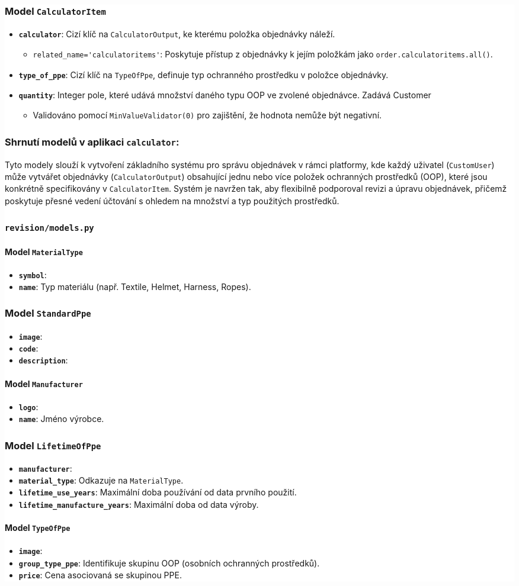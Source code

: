### Model `CalculatorItem`

- **`calculator`**: Cizí klíč na `CalculatorOutput`, ke kterému položka objednávky náleží.
  - `related_name='calculatoritems'`: Poskytuje přístup z objednávky k jejím položkám jako `order.calculatoritems.all()`.

- **`type_of_ppe`**: Cizí klíč na `TypeOfPpe`, definuje typ ochranného prostředku v položce objednávky.

- **`quantity`**: Integer pole, které udává množství daného typu OOP ve zvolené objednávce. Zadává Customer
  - Validováno pomocí `MinValueValidator(0)` pro zajištění, že hodnota nemůže být negativní.



### Shrnutí modelů v aplikaci `calculator`:

Tyto modely slouží k vytvoření základního systému pro správu objednávek v rámci platformy, 
kde každý uživatel (`CustomUser`) může vytvářet objednávky (`CalculatorOutput`) obsahující jednu nebo více 
položek ochranných prostředků (OOP), které jsou konkrétně specifikovány v `CalculatorItem`. Systém je navržen tak, 
aby flexibilně podporoval revizi a úpravu objednávek, přičemž poskytuje přesné vedení účtování s ohledem na množství a 
typ použitých prostředků.



### `revision/models.py`

#### Model `MaterialType` 
- **`symbol`**: 
- **`name`**: Typ materiálu (např. Textile, Helmet, Harness, Ropes).

### Model `StandardPpe`
- **`image`**:
- **`code`**:
- **`description`**:

#### Model `Manufacturer`
- **`logo`**:
- **`name`**: Jméno výrobce.

### Model `LifetimeOfPpe`
- **`manufacturer`**:
- **`material_type`**: Odkazuje na `MaterialType`.
- **`lifetime_use_years`**: Maximální doba používání od data prvního použití.
- **`lifetime_manufacture_years`**: Maximální doba od data výroby.

#### Model `TypeOfPpe` 
- **`image`**:
- **`group_type_ppe`**: Identifikuje skupinu OOP (osobních ochranných prostředků).
- **`price`**: Cena asociovaná se skupinou PPE.
